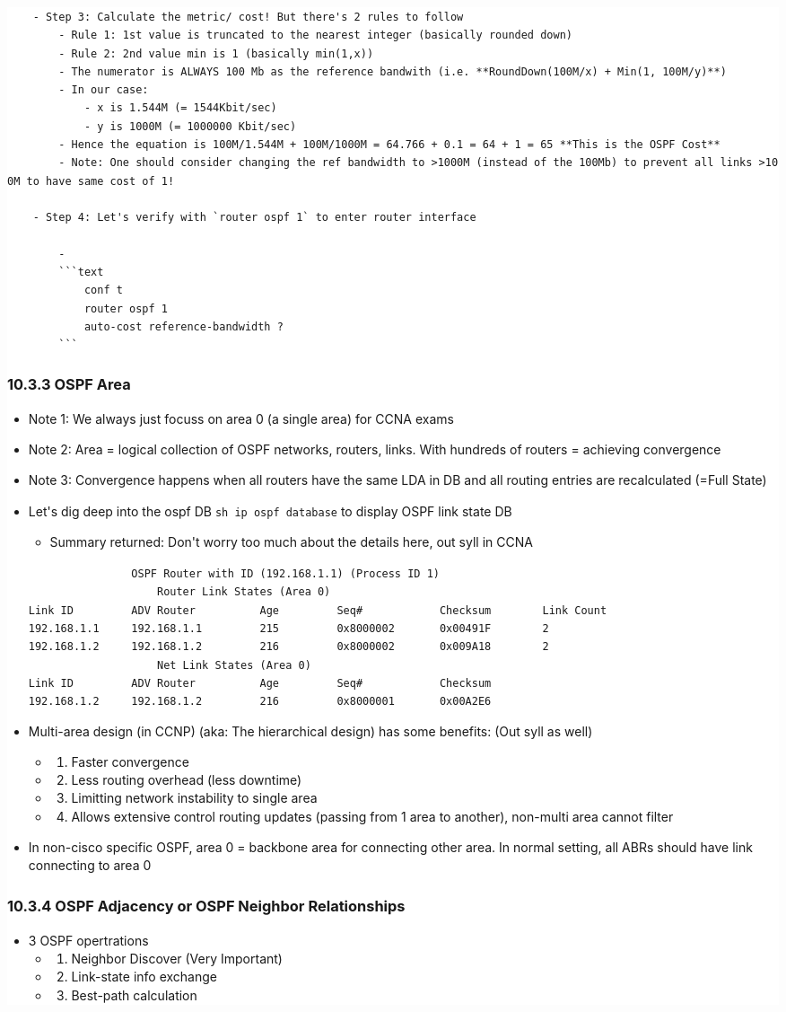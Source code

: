        - Step 3: Calculate the metric/ cost! But there's 2 rules to follow
            - Rule 1: 1st value is truncated to the nearest integer (basically rounded down)
            - Rule 2: 2nd value min is 1 (basically min(1,x))
            - The numerator is ALWAYS 100 Mb as the reference bandwith (i.e. **RoundDown(100M/x) + Min(1, 100M/y)**)
            - In our case:
                - x is 1.544M (= 1544Kbit/sec)
                - y is 1000M (= 1000000 Kbit/sec)
            - Hence the equation is 100M/1.544M + 100M/1000M = 64.766 + 0.1 = 64 + 1 = 65 **This is the OSPF Cost**
            - Note: One should consider changing the ref bandwidth to >1000M (instead of the 100Mb) to prevent all links >100M to have same cost of 1!

        - Step 4: Let's verify with `router ospf 1` to enter router interface

            - 
            ```text
                conf t
                router ospf 1
                auto-cost reference-bandwidth ?
            ```

### 10.3.3 OSPF Area
- Note 1: We always just focuss on area 0 (a single area) for CCNA exams
- Note 2: Area = logical collection of OSPF networks, routers, links. With hundreds of routers = achieving convergence
- Note 3: Convergence happens when all routers have the same LDA in DB and all routing entries are recalculated (=Full State)

- Let's dig deep into the ospf DB `sh ip ospf database` to display OSPF link state DB
    - Summary returned: Don't worry too much about the details here, out syll in CCNA
    ```text
                    OSPF Router with ID (192.168.1.1) (Process ID 1)
                        Router Link States (Area 0)
    Link ID         ADV Router          Age         Seq#            Checksum        Link Count
    192.168.1.1     192.168.1.1         215         0x8000002       0x00491F        2
    192.168.1.2     192.168.1.2         216         0x8000002       0x009A18        2
                        Net Link States (Area 0)
    Link ID         ADV Router          Age         Seq#            Checksum        
    192.168.1.2     192.168.1.2         216         0x8000001       0x00A2E6        
    ```

- Multi-area design (in CCNP) (aka: The hierarchical design) has some benefits: (Out syll as well)
    - 1. Faster convergence
    - 2. Less routing overhead (less downtime)
    - 3. Limitting network instability to single area
    - 4. Allows extensive control routing updates (passing from 1 area to another), non-multi area cannot filter

- In non-cisco specific OSPF, area 0 = backbone area for connecting other area. In normal setting, all ABRs should have link connecting to area 0

### 10.3.4 OSPF Adjacency or OSPF Neighbor Relationships
- 3 OSPF opertrations
    - 1. Neighbor Discover (Very Important)
    - 2. Link-state info exchange 
    - 3. Best-path calculation
